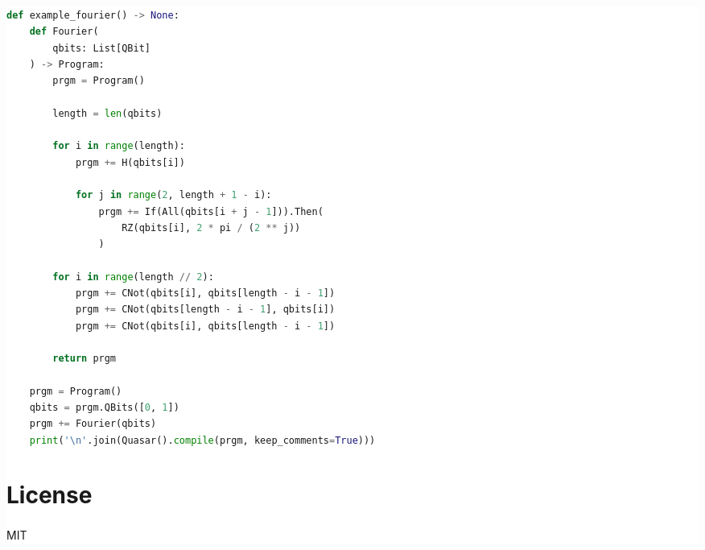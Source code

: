 ```python
def example_fourier() -> None:
    def Fourier(
        qbits: List[QBit]
    ) -> Program:
        prgm = Program()

        length = len(qbits)

        for i in range(length):
            prgm += H(qbits[i])

            for j in range(2, length + 1 - i):
                prgm += If(All(qbits[i + j - 1])).Then(
                    RZ(qbits[i], 2 * pi / (2 ** j))
                )

        for i in range(length // 2):
            prgm += CNot(qbits[i], qbits[length - i - 1])
            prgm += CNot(qbits[length - i - 1], qbits[i])
            prgm += CNot(qbits[i], qbits[length - i - 1])

        return prgm

    prgm = Program()
    qbits = prgm.QBits([0, 1])
    prgm += Fourier(qbits)
    print('\n'.join(Quasar().compile(prgm, keep_comments=True)))
```



# License

MIT

[IBM Qiskit]: https://qiskit.org/
[Google Cirq]: https://github.com/quantumlib/Cirq
[OpenQASM]: https://github.com/QISKit/openqasm
